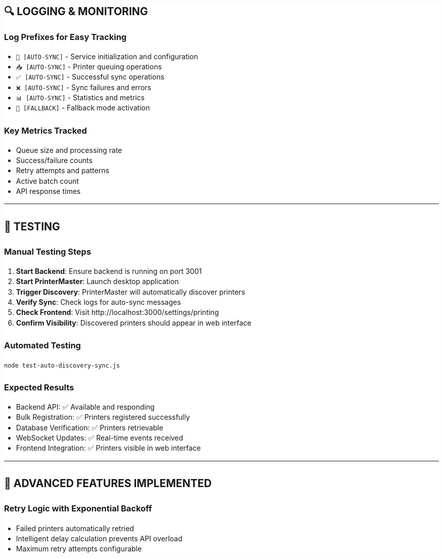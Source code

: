 ## 🔍 LOGGING & MONITORING

### **Log Prefixes for Easy Tracking**
- `🚀 [AUTO-SYNC]` - Service initialization and configuration
- `📥 [AUTO-SYNC]` - Printer queuing operations
- `✅ [AUTO-SYNC]` - Successful sync operations
- `❌ [AUTO-SYNC]` - Sync failures and errors
- `📊 [AUTO-SYNC]` - Statistics and metrics
- `🔄 [FALLBACK]` - Fallback mode activation

### **Key Metrics Tracked**
- Queue size and processing rate
- Success/failure counts
- Retry attempts and patterns
- Active batch count
- API response times

---

## 🧪 TESTING

### **Manual Testing Steps**

1. **Start Backend**: Ensure backend is running on port 3001
2. **Start PrinterMaster**: Launch desktop application
3. **Trigger Discovery**: PrinterMaster will automatically discover printers
4. **Verify Sync**: Check logs for auto-sync messages
5. **Check Frontend**: Visit http://localhost:3000/settings/printing
6. **Confirm Visibility**: Discovered printers should appear in web interface

### **Automated Testing**
```bash
node test-auto-discovery-sync.js
```

### **Expected Results**
- Backend API: ✅ Available and responding
- Bulk Registration: ✅ Printers registered successfully
- Database Verification: ✅ Printers retrievable
- WebSocket Updates: ✅ Real-time events received
- Frontend Integration: ✅ Printers visible in web interface

---

## 🔮 ADVANCED FEATURES IMPLEMENTED

### **Retry Logic with Exponential Backoff**
- Failed printers automatically retried
- Intelligent delay calculation prevents API overload
- Maximum retry attempts configurable
